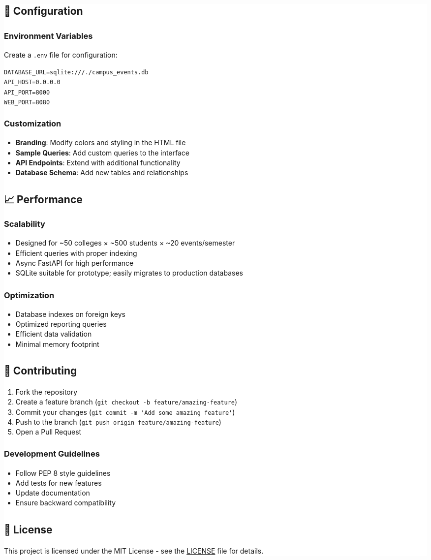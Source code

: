 ## 🔧 Configuration

### Environment Variables
Create a `.env` file for configuration:
```env
DATABASE_URL=sqlite:///./campus_events.db
API_HOST=0.0.0.0
API_PORT=8000
WEB_PORT=8080
```

### Customization
- **Branding**: Modify colors and styling in the HTML file
- **Sample Queries**: Add custom queries to the interface
- **API Endpoints**: Extend with additional functionality
- **Database Schema**: Add new tables and relationships

## 📈 Performance

### Scalability
- Designed for ~50 colleges × ~500 students × ~20 events/semester
- Efficient queries with proper indexing
- Async FastAPI for high performance
- SQLite suitable for prototype; easily migrates to production databases

### Optimization
- Database indexes on foreign keys
- Optimized reporting queries
- Efficient data validation
- Minimal memory footprint

## 🤝 Contributing

1. Fork the repository
2. Create a feature branch (`git checkout -b feature/amazing-feature`)
3. Commit your changes (`git commit -m 'Add some amazing feature'`)
4. Push to the branch (`git push origin feature/amazing-feature`)
5. Open a Pull Request

### Development Guidelines
- Follow PEP 8 style guidelines
- Add tests for new features
- Update documentation
- Ensure backward compatibility

## 📝 License

This project is licensed under the MIT License - see the [LICENSE](LICENSE) file for details.
